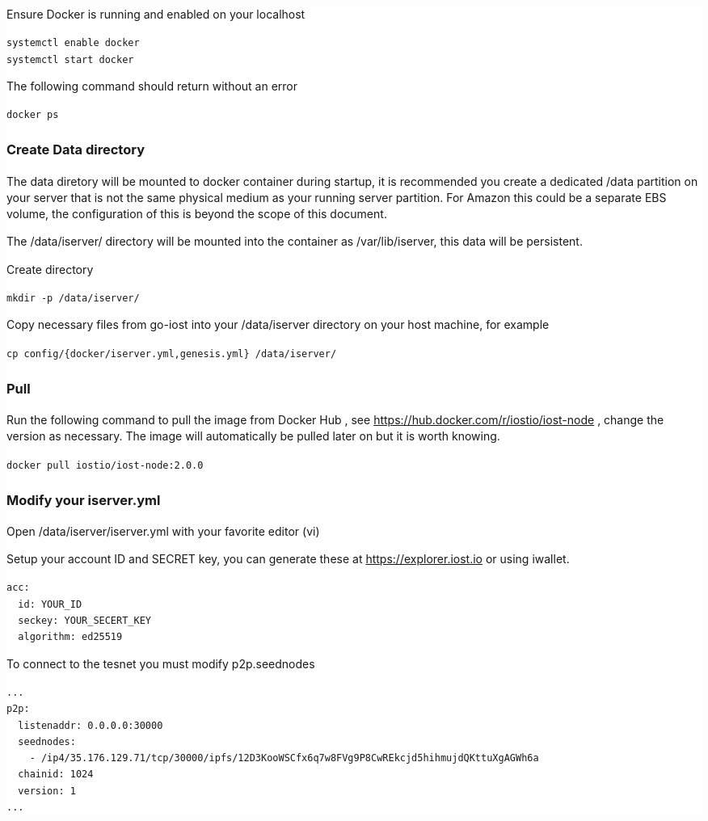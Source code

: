 Ensure Docker is running and enabled on your localhost

```
systemctl enable docker
systemctl start docker
```

The following command should return without an error
```
docker ps
```

### Create Data directory

The data diretory will be mounted to docker container during startup, it is recommended you create a dedicated /data partition on your server that is not the same physical medium as your running server partition. For Amazon this could be a separate EBS volume, the configuration of this is beyond the scope of this document. 

The /data/iserver/ directory will be mounted into the container as /var/lib/iserver, this data will be persistent.

Create directory
```
mkdir -p /data/iserver/
```

Copy necessary files from go-iost into your /data/iserver directory on your host machine, for example

```
cp config/{docker/iserver.yml,genesis.yml} /data/iserver/
```


### Pull

Run the following command to pull the image from Docker Hub , see https://hub.docker.com/r/iostio/iost-node , change the version as necessary. The image will automatically be pulled later on but it is worth knowing.

```
docker pull iostio/iost-node:2.0.0
```

### Modify your iserver.yml

Open /data/iserver/iserver.yml with your favorite editor (vi)

Setup your account ID and SECRET key, you can generate these at https://explorer.iost.io or using iwallet.
```
acc:
  id: YOUR_ID
  seckey: YOUR_SECERT_KEY
  algorithm: ed25519
```

To connect to the tesnet you must modify p2p.seednodes
```
...
p2p:
  listenaddr: 0.0.0.0:30000
  seednodes:
    - /ip4/35.176.129.71/tcp/30000/ipfs/12D3KooWSCfx6q7w8FVg9P8CwREkcjd5hihmujdQKttuXgAGWh6a
  chainid: 1024
  version: 1
...
```

